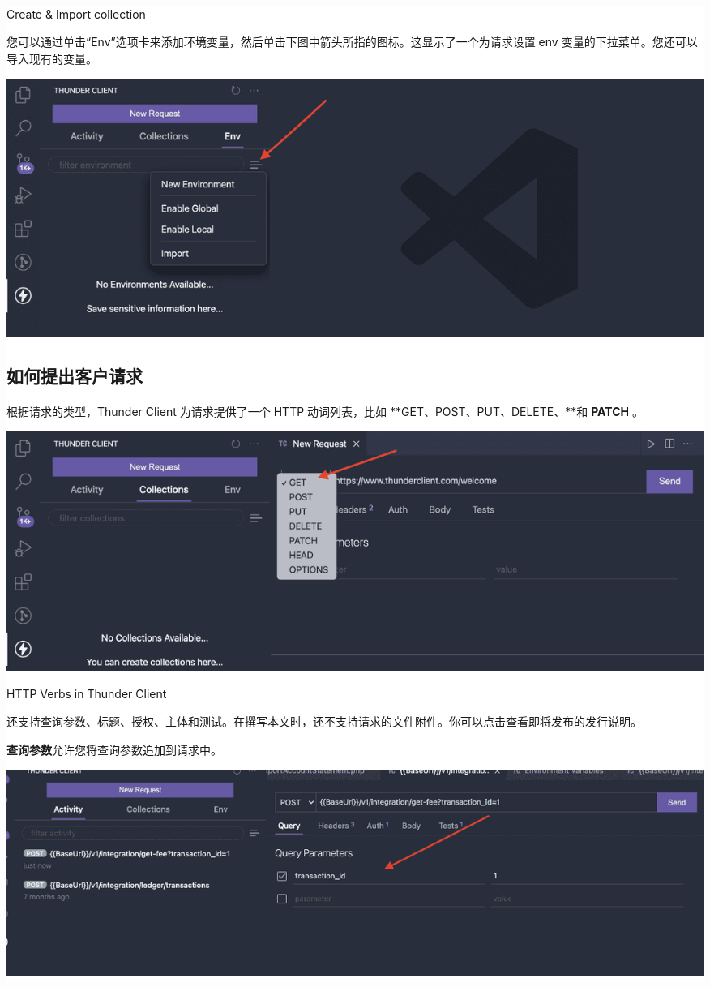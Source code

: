 Create & Import collection

您可以通过单击“Env”选项卡来添加环境变量，然后单击下图中箭头所指的图标。这显示了一个为请求设置 env 变量的下拉菜单。您还可以导入现有的变量。

![Screenshot-2022-03-20-at-19.06.46](img/f86e884455b178dd4c1bb46423f8f40d.png)

## 如何提出客户请求

根据请求的类型，Thunder Client 为请求提供了一个 HTTP 动词列表，比如 **GET、POST、PUT、DELETE、**和 **PATCH** 。

![Screenshot-2022-03-20-at-19.36.24](img/cb4670a0f56d76d5cb874ab02b2bed3e.png)

HTTP Verbs in Thunder Client

还支持查询参数、标题、授权、主体和测试。在撰写本文时，还不支持请求的文件附件。你可以点击查看即将发布的发行说明[。](https://github.com/rangav/thunder-client-support/issues/282)

**查询参数**允许您将查询参数追加到请求中。

![Screenshot-2022-04-03-at-02.34.19](img/34c43abf7fa7ba5627c2e0e977ed8ffe.png)
